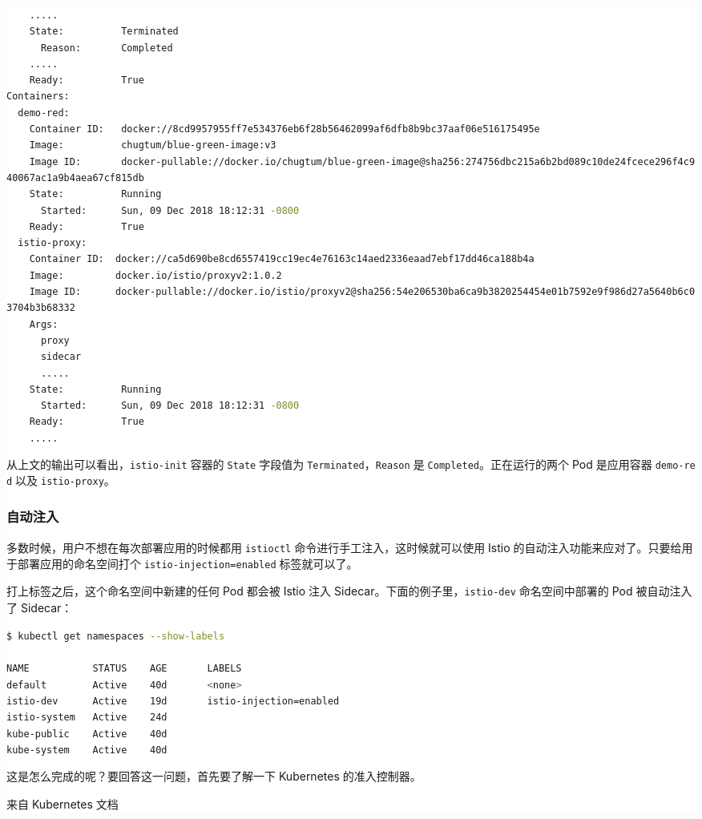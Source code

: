 ```bash
    .....
    State:          Terminated
      Reason:       Completed
    .....
    Ready:          True
Containers:
  demo-red:
    Container ID:   docker://8cd9957955ff7e534376eb6f28b56462099af6dfb8b9bc37aaf06e516175495e
    Image:          chugtum/blue-green-image:v3
    Image ID:       docker-pullable://docker.io/chugtum/blue-green-image@sha256:274756dbc215a6b2bd089c10de24fcece296f4c940067ac1a9b4aea67cf815db
    State:          Running
      Started:      Sun, 09 Dec 2018 18:12:31 -0800
    Ready:          True
  istio-proxy:
    Container ID:  docker://ca5d690be8cd6557419cc19ec4e76163c14aed2336eaad7ebf17dd46ca188b4a
    Image:         docker.io/istio/proxyv2:1.0.2
    Image ID:      docker-pullable://docker.io/istio/proxyv2@sha256:54e206530ba6ca9b3820254454e01b7592e9f986d27a5640b6c03704b3b68332
    Args:
      proxy
      sidecar
      .....
    State:          Running
      Started:      Sun, 09 Dec 2018 18:12:31 -0800
    Ready:          True
    .....
```

从上文的输出可以看出，`istio-init` 容器的 `State` 字段值为 `Terminated`，`Reason` 是 `Completed`。正在运行的两个 Pod 是应用容器 `demo-red` 以及 `istio-proxy`。

### 自动注入

多数时候，用户不想在每次部署应用的时候都用 `istioctl` 命令进行手工注入，这时候就可以使用 Istio 的自动注入功能来应对了。只要给用于部署应用的命名空间打个 `istio-injection=enabled` 标签就可以了。

打上标签之后，这个命名空间中新建的任何 Pod 都会被 Istio 注入 Sidecar。下面的例子里，`istio-dev` 命名空间中部署的 Pod 被自动注入了 Sidecar：

```bash
$ kubectl get namespaces --show-labels

NAME           STATUS    AGE       LABELS
default        Active    40d       <none>
istio-dev      Active    19d       istio-injection=enabled
istio-system   Active    24d       
kube-public    Active    40d       
kube-system    Active    40d       
```

这是怎么完成的呢？要回答这一问题，首先要了解一下 Kubernetes 的准入控制器。

来自 Kubernetes 文档
